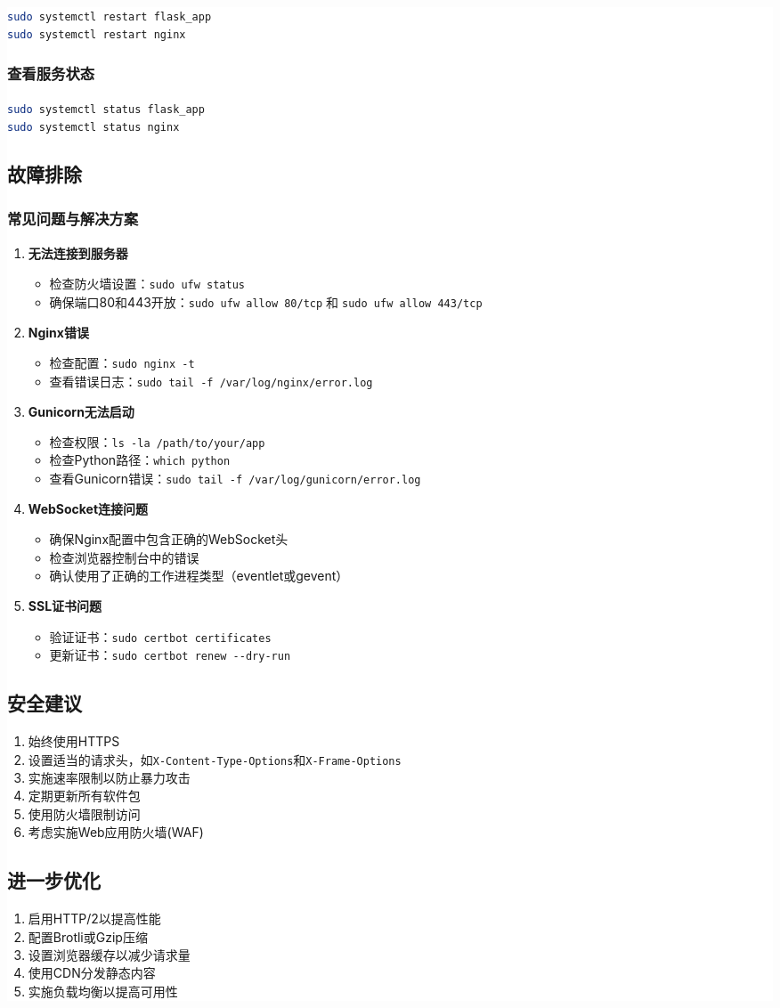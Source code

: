 ```bash
sudo systemctl restart flask_app
sudo systemctl restart nginx
```

### 查看服务状态

```bash
sudo systemctl status flask_app
sudo systemctl status nginx
```

## 故障排除

### 常见问题与解决方案

1. **无法连接到服务器**
   - 检查防火墙设置：`sudo ufw status`
   - 确保端口80和443开放：`sudo ufw allow 80/tcp` 和 `sudo ufw allow 443/tcp`

2. **Nginx错误**
   - 检查配置：`sudo nginx -t`
   - 查看错误日志：`sudo tail -f /var/log/nginx/error.log`

3. **Gunicorn无法启动**
   - 检查权限：`ls -la /path/to/your/app`
   - 检查Python路径：`which python`
   - 查看Gunicorn错误：`sudo tail -f /var/log/gunicorn/error.log`

4. **WebSocket连接问题**
   - 确保Nginx配置中包含正确的WebSocket头
   - 检查浏览器控制台中的错误
   - 确认使用了正确的工作进程类型（eventlet或gevent）

5. **SSL证书问题**
   - 验证证书：`sudo certbot certificates`
   - 更新证书：`sudo certbot renew --dry-run`

## 安全建议

1. 始终使用HTTPS
2. 设置适当的请求头，如`X-Content-Type-Options`和`X-Frame-Options`
3. 实施速率限制以防止暴力攻击
4. 定期更新所有软件包
5. 使用防火墙限制访问
6. 考虑实施Web应用防火墙(WAF)

## 进一步优化

1. 启用HTTP/2以提高性能
2. 配置Brotli或Gzip压缩
3. 设置浏览器缓存以减少请求量
4. 使用CDN分发静态内容
5. 实施负载均衡以提高可用性 